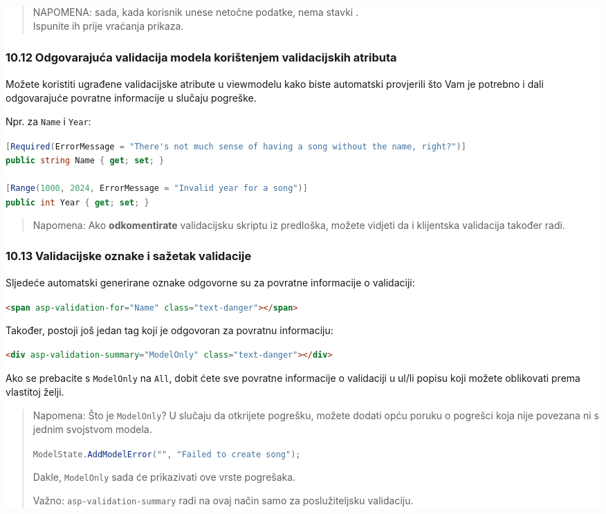 > NAPOMENA: sada, kada korisnik unese netočne podatke, nema stavki <opcija>.  
> Ispunite ih prije vraćanja prikaza.

### 10.12 Odgovarajuća validacija modela korištenjem validacijskih atributa

Možete koristiti ugrađene validacijske atribute u viewmodelu kako biste automatski provjerili što Vam je potrebno i dali odgovarajuće povratne informacije u slučaju pogreške.

Npr. za `Name` i `Year`:

```C#
[Required(ErrorMessage = "There's not much sense of having a song without the name, right?")]
public string Name { get; set; }

[Range(1000, 2024, ErrorMessage = "Invalid year for a song")]
public int Year { get; set; }
```

> Napomena: Ako **odkomentirate** validacijsku skriptu iz predloška, ​​možete vidjeti da i klijentska validacija također radi.

### 10.13 Validacijske oznake i sažetak validacije

Sljedeće automatski generirane oznake odgovorne su za povratne informacije o validaciji:

```HTML
<span asp-validation-for="Name" class="text-danger"></span>
```

Također, postoji još jedan tag koji je odgovoran za povratnu informaciju:

```HTML
<div asp-validation-summary="ModelOnly" class="text-danger"></div>
```

Ako se prebacite s `ModelOnly` na `All`, dobit ćete sve povratne informacije o validaciji u ul/li popisu koji možete oblikovati prema vlastitoj želji.

> Napomena: Što je `ModelOnly`? U slučaju da otkrijete pogrešku, možete dodati opću poruku o pogrešci koja nije povezana ni s jednim svojstvom modela.
>
> ```C#
> ModelState.AddModelError("", "Failed to create song");
> ```
>
> Dakle, `ModelOnly` sada će prikazivati ​​ove vrste pogrešaka.
>
> Važno: `asp-validation-summary` radi na ovaj način samo za poslužiteljsku validaciju.
